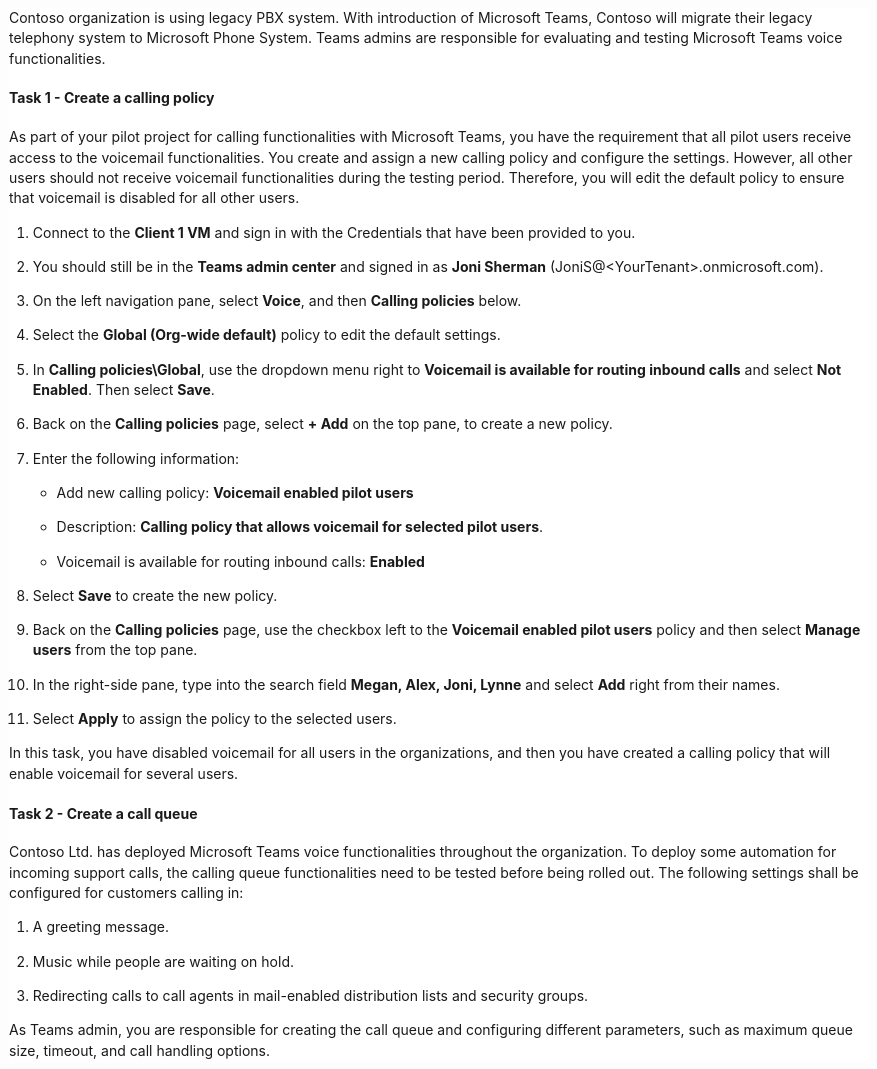 Contoso organization is using legacy PBX system. With introduction of Microsoft Teams, Contoso will migrate their legacy telephony system to Microsoft Phone System. Teams admins are responsible for evaluating and testing Microsoft Teams voice functionalities.


#### Task 1 - Create a calling policy

As part of your pilot project for calling functionalities with Microsoft Teams, you have the requirement that all pilot users receive access to the voicemail functionalities. You create and assign a new calling policy and configure the settings. However, all other users should not receive voicemail functionalities during the testing period. Therefore, you will edit the default policy to ensure that voicemail is disabled for all other users.

1. Connect to the **Client 1 VM** and sign in with the Credentials that have been provided to you.

2. You should still be in the **Teams admin center** and signed in as **Joni Sherman** (JoniS@&lt;YourTenant&gt;.onmicrosoft.com).

3. On the left navigation pane, select **Voice**, and then **Calling policies** below.

4. Select the **Global (Org-wide default)** policy to edit the default settings.

5. In **Calling policies\Global**, use the dropdown menu right to **Voicemail is available for routing inbound calls** and select **Not Enabled**. Then select **Save**.

6. Back on the **Calling policies** page, select **+ Add** on the top pane, to create a new policy.

7. Enter the following information:

	- Add new calling policy: **Voicemail enabled pilot users**

	- Description: **Calling policy that allows voicemail for selected pilot users**.

	- Voicemail is available for routing inbound calls: **Enabled**

8. Select **Save** to create the new policy.

9. Back on the **Calling policies** page, use the checkbox left to the **Voicemail enabled pilot users** policy and then select **Manage users** from the top pane.

10. In the right-side pane, type into the search field **Megan, Alex, Joni, Lynne** and select **Add** right from their names.

11. Select **Apply** to assign the policy to the selected users.

In this task, you have disabled voicemail for all users in the organizations, and then you have created a calling policy that will enable voicemail for several users.

#### Task 2 - Create a call queue

Contoso Ltd. has deployed Microsoft Teams voice functionalities throughout the organization. To deploy some automation for incoming support calls, the calling queue functionalities need to be tested before being rolled out. The following settings shall be configured for customers calling in:

1. A greeting message.

2. Music while people are waiting on hold.

3. Redirecting calls to call agents in mail-enabled distribution lists and security groups.

As Teams admin, you are responsible for creating the call queue and configuring different parameters, such as maximum queue size, timeout, and call handling options.
